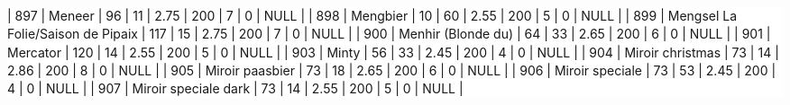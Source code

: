 | 897 | Meneer | 96 | 11 | 2.75 | 200 | 7 | 0 | NULL |
| 898 | Mengbier | 10 | 60 | 2.55 | 200 | 5 | 0 | NULL |
| 899 | Mengsel La Folie/Saison de Pipaix | 117 | 15 | 2.75 | 200 | 7 | 0 | NULL |
| 900 | Menhir \(Blonde du\) | 64 | 33 | 2.65 | 200 | 6 | 0 | NULL |
| 901 | Mercator | 120 | 14 | 2.55 | 200 | 5 | 0 | NULL |
| 903 | Minty | 56 | 33 | 2.45 | 200 | 4 | 0 | NULL |
| 904 | Miroir christmas | 73 | 14 | 2.86 | 200 | 8 | 0 | NULL |
| 905 | Miroir paasbier | 73 | 18 | 2.65 | 200 | 6 | 0 | NULL |
| 906 | Miroir speciale | 73 | 53 | 2.45 | 200 | 4 | 0 | NULL |
| 907 | Miroir speciale dark | 73 | 14 | 2.55 | 200 | 5 | 0 | NULL |
